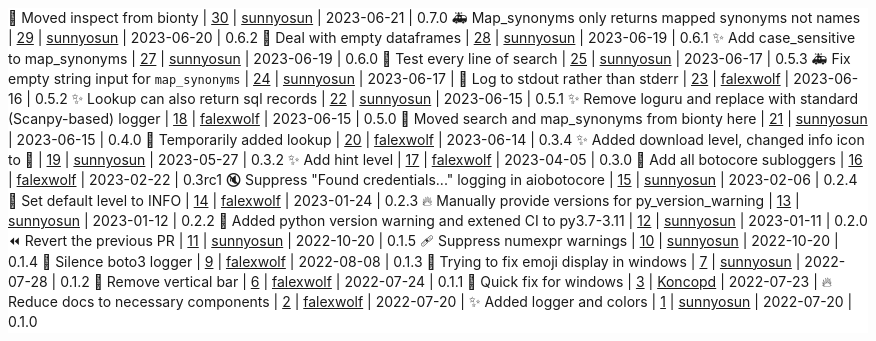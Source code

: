 🚚 Moved inspect from bionty | [30](https://github.com/laminlabs/lamin-logger/pull/30) | [sunnyosun](https://github.com/sunnyosun) | 2023-06-21 | 0.7.0
🚑️ Map_synonyms only returns mapped synonyms not names | [29](https://github.com/laminlabs/lamin-logger/pull/29) | [sunnyosun](https://github.com/sunnyosun) | 2023-06-20 | 0.6.2
🧪 Deal with empty dataframes | [28](https://github.com/laminlabs/lamin-logger/pull/28) | [sunnyosun](https://github.com/sunnyosun) | 2023-06-19 | 0.6.1
✨ Add case_sensitive to map_synonyms | [27](https://github.com/laminlabs/lamin-logger/pull/27) | [sunnyosun](https://github.com/sunnyosun) | 2023-06-19 | 0.6.0
🧪 Test every line of search | [25](https://github.com/laminlabs/lamin-logger/pull/25) | [sunnyosun](https://github.com/sunnyosun) | 2023-06-17 | 0.5.3
🚑️ Fix empty string input for `map_synonyms` | [24](https://github.com/laminlabs/lamin-logger/pull/24) | [sunnyosun](https://github.com/sunnyosun) | 2023-06-17 |
💄 Log to stdout rather than stderr | [23](https://github.com/laminlabs/lamin-logger/pull/23) | [falexwolf](https://github.com/falexwolf) | 2023-06-16 | 0.5.2
✨ Lookup can also return sql records | [22](https://github.com/laminlabs/lamin-logger/pull/22) | [sunnyosun](https://github.com/sunnyosun) | 2023-06-15 | 0.5.1
✨ Remove loguru and replace with standard (Scanpy-based) logger | [18](https://github.com/laminlabs/lamin-logger/pull/18) | [falexwolf](https://github.com/falexwolf) | 2023-06-15 | 0.5.0
🚚 Moved search and map_synonyms from bionty here | [21](https://github.com/laminlabs/lamin-logger/pull/21) | [sunnyosun](https://github.com/sunnyosun) | 2023-06-15 | 0.4.0
🚚 Temporarily added lookup | [20](https://github.com/laminlabs/lamin-logger/pull/20) | [falexwolf](https://github.com/falexwolf) | 2023-06-14 | 0.3.4
✨ Added download level, changed info icon to 💬 | [19](https://github.com/laminlabs/lamin-logger/pull/19) | [sunnyosun](https://github.com/sunnyosun) | 2023-05-27 | 0.3.2
:sparkles: Add hint level | [17](https://github.com/laminlabs/lamin-logger/pull/17) | [falexwolf](https://github.com/falexwolf) | 2023-04-05 | 0.3.0
🚸 Add all botocore subloggers | [16](https://github.com/laminlabs/lamin-logger/pull/16) | [falexwolf](https://github.com/falexwolf) | 2023-02-22 | 0.3rc1
🔇 Suppress "Found credentials..." logging in aiobotocore | [15](https://github.com/laminlabs/lamin-logger/pull/15) | [sunnyosun](https://github.com/sunnyosun) | 2023-02-06 | 0.2.4
🚸 Set default level to INFO | [14](https://github.com/laminlabs/lamin-logger/pull/14) | [falexwolf](https://github.com/falexwolf) | 2023-01-24 | 0.2.3
🔥 Manually provide versions for py_version_warning | [13](https://github.com/laminlabs/lamin-logger/pull/13) | [sunnyosun](https://github.com/sunnyosun) | 2023-01-12 | 0.2.2
👷 Added python version warning and extened CI to py3.7-3.11 | [12](https://github.com/laminlabs/lamin-logger/pull/12) | [sunnyosun](https://github.com/sunnyosun) | 2023-01-11 | 0.2.0
⏪ Revert the previous PR | [11](https://github.com/laminlabs/lamin-logger/pull/11) | [sunnyosun](https://github.com/sunnyosun) | 2022-10-20 | 0.1.5
🩹 Suppress numexpr warnings | [10](https://github.com/laminlabs/lamin-logger/pull/10) | [sunnyosun](https://github.com/sunnyosun) | 2022-10-20 | 0.1.4
🚸 Silence boto3 logger | [9](https://github.com/laminlabs/lamin-logger/pull/9) | [falexwolf](https://github.com/falexwolf) | 2022-08-08 | 0.1.3
🚧 Trying to fix emoji display in windows | [7](https://github.com/laminlabs/lamin-logger/pull/7) | [sunnyosun](https://github.com/sunnyosun) | 2022-07-28 | 0.1.2
💄 Remove vertical bar | [6](https://github.com/laminlabs/lamin-logger/pull/6) | [falexwolf](https://github.com/falexwolf) | 2022-07-24 | 0.1.1
🐛 Quick fix for windows | [3](https://github.com/laminlabs/lamin-logger/pull/3) | [Koncopd](https://github.com/Koncopd) | 2022-07-23 |
🔥 Reduce docs to necessary components | [2](https://github.com/laminlabs/lamin-logger/pull/2) | [falexwolf](https://github.com/falexwolf) | 2022-07-20 |
✨ Added logger and colors | [1](https://github.com/laminlabs/lamin-logger/pull/1) | [sunnyosun](https://github.com/sunnyosun) | 2022-07-20 | 0.1.0
